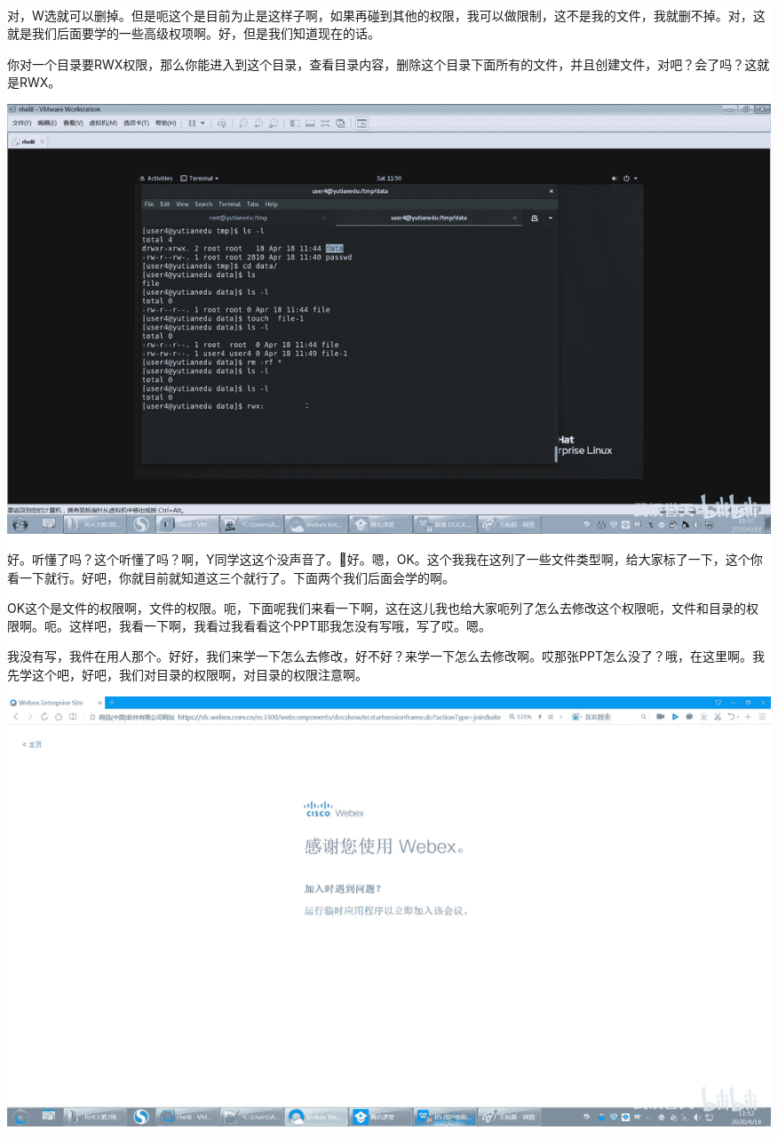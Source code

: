 对，W选就可以删掉。但是呃这个是目前为止是这样子啊，如果再碰到其他的权限，我可以做限制，这不是我的文件，我就删不掉。对，这就是我们后面要学的一些高级权项啊。好，但是我们知道现在的话。

你对一个目录要RWX权限，那么你能进入到这个目录，查看目录内容，删除这个目录下面所有的文件，并且创建文件，对吧？会了吗？这就是RWX。



![](img/50399c343991cb14cf540f7396348e3c_43.png)

好。听懂了吗？这个听懂了吗？啊，Y同学这这个没声音了。🤧好。嗯，OK。这个我我在这列了一些文件类型啊，给大家标了一下，这个你看一下就行。好吧，你就目前就知道这三个就行了。下面两个我们后面会学的啊。

OK这个是文件的权限啊，文件的权限。呃，下面呢我们来看一下啊，这在这儿我也给大家呃列了怎么去修改这个权限呃，文件和目录的权限啊。呃。这样吧，我看一下啊，我看过我看看这个PPT耶我怎没有写哦，写了哎。嗯。

我没有写，我件在用人那个。好好，我们来学一下怎么去修改，好不好？来学一下怎么去修改啊。哎那张PPT怎么没了？哦，在这里啊。我先学这个吧，好吧，我们对目录的权限啊，对目录的权限注意啊。



![](img/50399c343991cb14cf540f7396348e3c_45.png)
